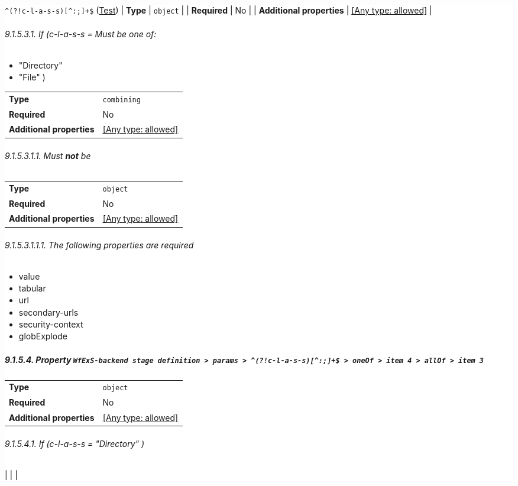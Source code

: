 ```^(?!c-l-a-s-s)[^:;]+$``` ([Test](https://regex101.com/?regex=%5E%28%3F%21c-l-a-s-s%29%5B%5E%3A%3B%5D%2B%24))
| **Type**                  | `object`                                                                  |
| **Required**              | No                                                                        |
| **Additional properties** | [[Any type: allowed]](# "Additional Properties of any type are allowed.") |

###### <a name="autogenerated_heading_12"></a>9.1.5.3.1. If (c-l-a-s-s = Must be one of:
* "Directory"
* "File"
            )

|                           |                                                                           |
| ------------------------- | ------------------------------------------------------------------------- |
| **Type**                  | `combining`                                                               |
| **Required**              | No                                                                        |
| **Additional properties** | [[Any type: allowed]](# "Additional Properties of any type are allowed.") |

###### <a name="autogenerated_heading_13"></a>9.1.5.3.1.1. Must **not** be

|                           |                                                                           |
| ------------------------- | ------------------------------------------------------------------------- |
| **Type**                  | `object`                                                                  |
| **Required**              | No                                                                        |
| **Additional properties** | [[Any type: allowed]](# "Additional Properties of any type are allowed.") |

###### <a name="autogenerated_heading_14"></a>9.1.5.3.1.1.1. The following properties are required
* value
* tabular
* url
* secondary-urls
* security-context
* globExplode

##### <a name="params_pattern1_pattern1_i4_allOf_i3"></a>9.1.5.4. Property `WfExS-backend stage definition > params > ^(?!c-l-a-s-s)[^:;]+$ > oneOf > item 4 > allOf > item 3`

|                           |                                                                           |
| ------------------------- | ------------------------------------------------------------------------- |
| **Type**                  | `object`                                                                  |
| **Required**              | No                                                                        |
| **Additional properties** | [[Any type: allowed]](# "Additional Properties of any type are allowed.") |

###### <a name="autogenerated_heading_15"></a>9.1.5.4.1. If (c-l-a-s-s = "Directory"            )

|                           |                                                                           |
```